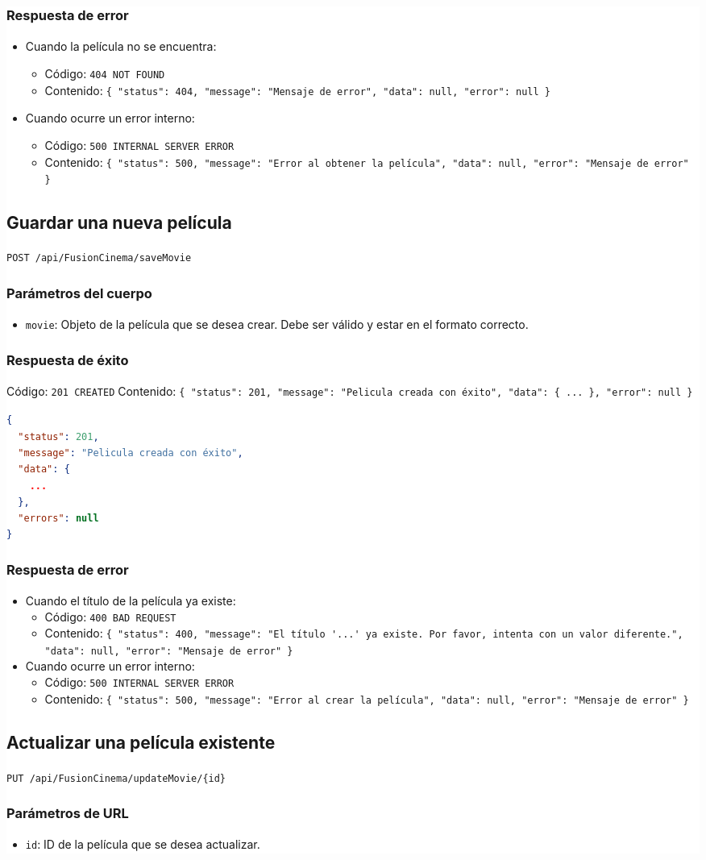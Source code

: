 ### Respuesta de error
- Cuando la película no se encuentra:
    - Código: `404 NOT FOUND`
    - Contenido: `{ "status": 404, "message": "Mensaje de error", "data": null, "error": null }`

- Cuando ocurre un error interno:
    - Código: `500 INTERNAL SERVER ERROR`
    - Contenido: `{ "status": 500, "message": "Error al obtener la película", "data": null, "error": "Mensaje de error" }`


## Guardar una nueva película

```http
POST /api/FusionCinema/saveMovie
```
### Parámetros del cuerpo
- `movie`: Objeto de la película que se desea crear. Debe ser válido y estar en el formato correcto.

### Respuesta de éxito
Código: `201 CREATED`
Contenido: `{ "status": 201, "message": "Pelicula creada con éxito", "data": { ... }, "error": null }`
```json
{ 
  "status": 201, 
  "message": "Pelicula creada con éxito", 
  "data": { 
    ... 
  }, 
  "errors": null
}
```

### Respuesta de error
- Cuando el título de la película ya existe:
  - Código: `400 BAD REQUEST`
  - Contenido: `{ "status": 400, "message": "El título '...' ya existe. Por favor, intenta con un valor diferente.", "data": null, "error": "Mensaje de error" }`
- Cuando ocurre un error interno:
  - Código: `500 INTERNAL SERVER ERROR`
  - Contenido: `{ "status": 500, "message": "Error al crear la película", "data": null, "error": "Mensaje de error" }`


## Actualizar una película existente

```http
PUT /api/FusionCinema/updateMovie/{id}
```
### Parámetros de URL
- `id`: ID de la película que se desea actualizar.
